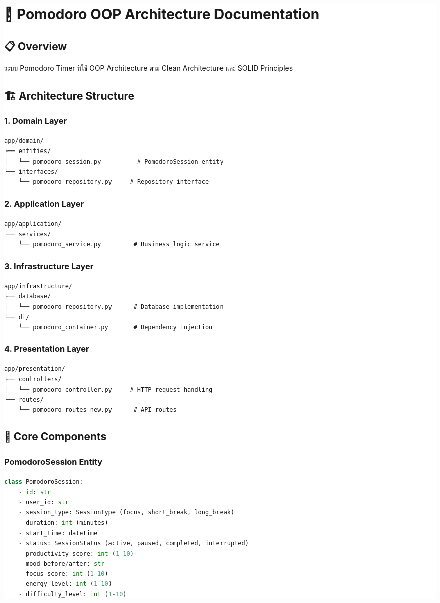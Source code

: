 # 🍅 Pomodoro OOP Architecture Documentation

## 📋 Overview
ระบบ Pomodoro Timer ที่ใช้ OOP Architecture ตาม Clean Architecture และ SOLID Principles

## 🏗️ Architecture Structure

### 1. Domain Layer
```
app/domain/
├── entities/
│   └── pomodoro_session.py          # PomodoroSession entity
└── interfaces/
    └── pomodoro_repository.py     # Repository interface
```

### 2. Application Layer
```
app/application/
└── services/
    └── pomodoro_service.py         # Business logic service
```

### 3. Infrastructure Layer
```
app/infrastructure/
├── database/
│   └── pomodoro_repository.py      # Database implementation
└── di/
    └── pomodoro_container.py       # Dependency injection
```

### 4. Presentation Layer
```
app/presentation/
├── controllers/
│   └── pomodoro_controller.py     # HTTP request handling
└── routes/
    └── pomodoro_routes_new.py      # API routes
```

## 🔧 Core Components

### PomodoroSession Entity
```python
class PomodoroSession:
    - id: str
    - user_id: str
    - session_type: SessionType (focus, short_break, long_break)
    - duration: int (minutes)
    - start_time: datetime
    - status: SessionStatus (active, paused, completed, interrupted)
    - productivity_score: int (1-10)
    - mood_before/after: str
    - focus_score: int (1-10)
    - energy_level: int (1-10)
    - difficulty_level: int (1-10)
```
